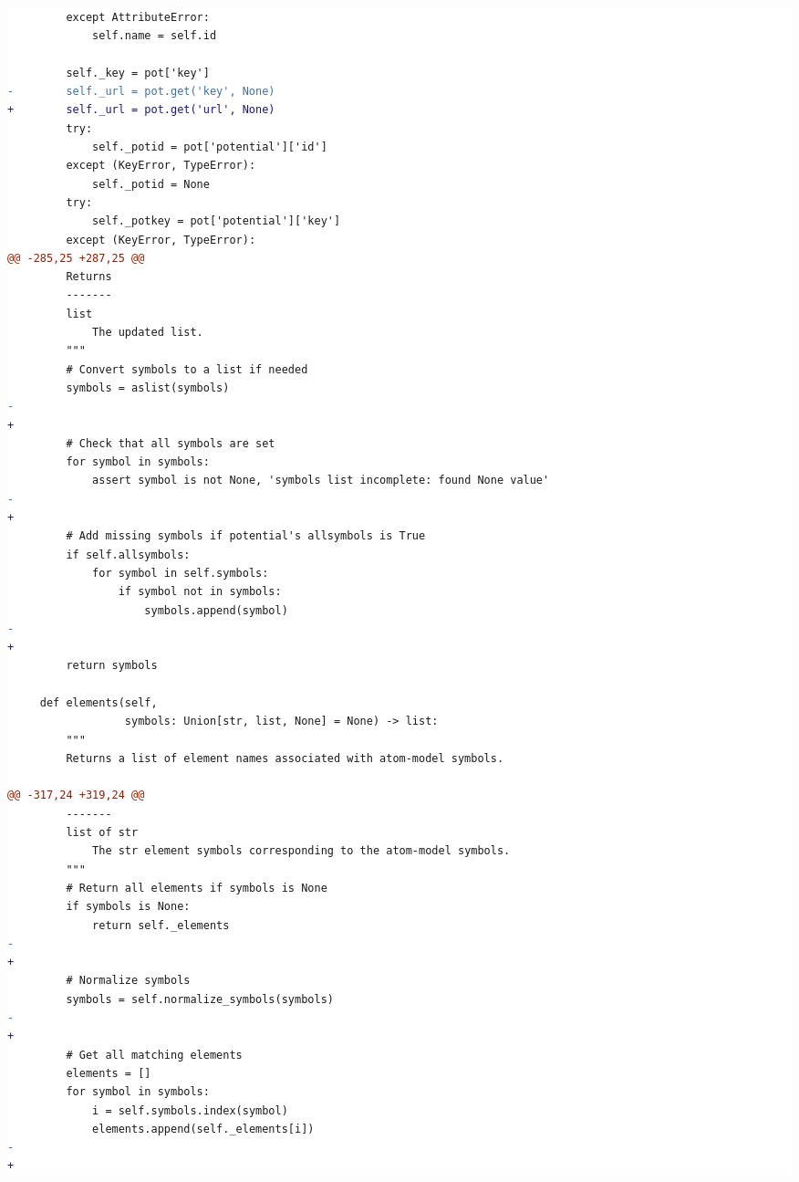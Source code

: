 ```diff
         except AttributeError:
             self.name = self.id
 
         self._key = pot['key']
-        self._url = pot.get('key', None)
+        self._url = pot.get('url', None)
         try:
             self._potid = pot['potential']['id']
         except (KeyError, TypeError):
             self._potid = None
         try:
             self._potkey = pot['potential']['key']
         except (KeyError, TypeError):
@@ -285,25 +287,25 @@
         Returns
         -------
         list
             The updated list.
         """
         # Convert symbols to a list if needed
         symbols = aslist(symbols)
-        
+
         # Check that all symbols are set
         for symbol in symbols:
             assert symbol is not None, 'symbols list incomplete: found None value'
-        
+
         # Add missing symbols if potential's allsymbols is True
         if self.allsymbols:
             for symbol in self.symbols:
                 if symbol not in symbols:
                     symbols.append(symbol)
-        
+
         return symbols
 
     def elements(self,
                  symbols: Union[str, list, None] = None) -> list:
         """
         Returns a list of element names associated with atom-model symbols.
         
@@ -317,24 +319,24 @@
         -------
         list of str
             The str element symbols corresponding to the atom-model symbols.
         """
         # Return all elements if symbols is None
         if symbols is None:
             return self._elements
-        
+
         # Normalize symbols
         symbols = self.normalize_symbols(symbols)
-        
+
         # Get all matching elements
         elements = []
         for symbol in symbols:
             i = self.symbols.index(symbol)
             elements.append(self._elements[i])
-        
+
```